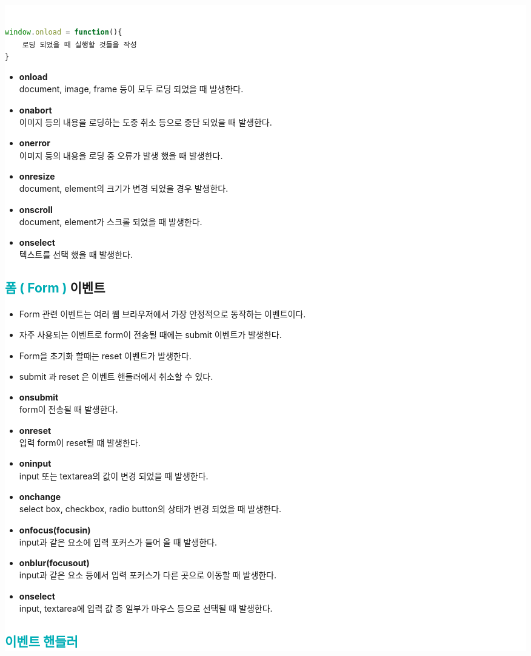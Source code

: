 <br>

```javascript
window.onload = function(){
    로딩 되었을 때 실행할 것들을 작성
}

```

- <strong>onload</strong><br>
  document, image, frame 등이 모두 로딩 되었을 때 발생한다.

- <strong>onabort</strong><br>
  이미지 등의 내용을 로딩하는 도중 취소 등으로 중단 되었을 때 발생한다.

- <strong>onerror</strong><br>
  이미지 등의 내용을 로딩 중 오류가 발생 했을 때 발생한다.

- <strong>onresize</strong><br>
  document, element의 크기가 변경 되었을 경우 발생한다.

- <strong>onscroll</strong><br>
  document, element가 스크롤 되었을 때 발생한다.

- <strong>onselect</strong><br>
  텍스트를 선택 했을 때 발생한다.

## <a style="color:#00adb5">폼 ( Form ) </a> 이벤트

- Form 관련 이벤트는 여러 웹 브라우저에서 가장 안정적으로 동작하는 이벤트이다.
- 자주 사용되는 이벤트로 form이 전송될 때에는 submit 이벤트가 발생한다.
- Form을 초기화 할때는 reset 이벤트가 발생한다.
- submit 과 reset 은 이벤트 핸들러에서 취소할 수 있다.

- <strong>onsubmit</strong><br>
  form이 전송될 때 발생한다.

- <strong>onreset</strong><br>
  입력 form이 reset될 떄 발생한다.

- <strong>oninput</strong><br>
  input 또는 textarea의 값이 변경 되었을 때 발생한다.

- <strong>onchange</strong><br>
  select box, checkbox, radio button의 상태가 변경 되었을 때 발생한다.

- <strong>onfocus(focusin)</strong><br>
  input과 같은 요소에 입력 포커스가 들어 올 때 발생한다.

- <strong>onblur(focusout)</strong><br>
  input과 같은 요소 등에서 입력 포커스가 다른 곳으로 이동할 때 발생한다.

- <strong>onselect</strong><br>
  input, textarea에 입력 값 중 일부가 마우스 등으로 선택될 때 발생한다.

## <a style="color:#00adb5">이벤트 핸들러</a>
